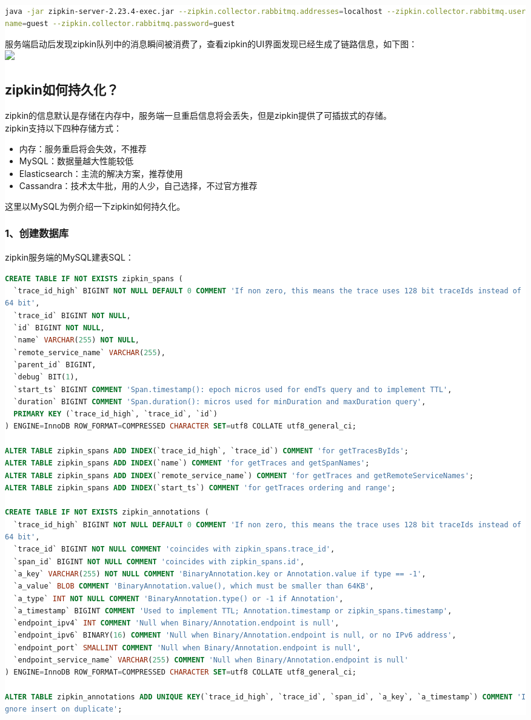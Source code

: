 ```bash
java -jar zipkin-server-2.23.4-exec.jar --zipkin.collector.rabbitmq.addresses=localhost --zipkin.collector.rabbitmq.username=guest --zipkin.collector.rabbitmq.password=guest
```
服务端启动后发现zipkin队列中的消息瞬间被消费了，查看zipkin的UI界面发现已经生成了链路信息，如下图：<br />![](https://cdn.nlark.com/yuque/0/2021/webp/396745/1640158166918-b7bc10f3-bcb7-45db-80f7-886c707662e1.webp#clientId=u6d702e88-fadc-4&from=paste&id=u0d6d2634&originHeight=322&originWidth=1080&originalType=url&ratio=1&rotation=0&showTitle=false&status=done&style=shadow&taskId=u1e95d1a1-d870-4397-ac05-f30bd977bc1&title=)
<a name="YmZ0D"></a>
## zipkin如何持久化？
zipkin的信息默认是存储在内存中，服务端一旦重启信息将会丢失，但是zipkin提供了可插拔式的存储。<br />zipkin支持以下四种存储方式：

- 内存：服务重启将会失效，不推荐
- MySQL：数据量越大性能较低
- Elasticsearch：主流的解决方案，推荐使用
- Cassandra：技术太牛批，用的人少，自己选择，不过官方推荐

这里以MySQL为例介绍一下zipkin如何持久化。
<a name="sp5gk"></a>
### 1、创建数据库
zipkin服务端的MySQL建表SQL：
```sql
CREATE TABLE IF NOT EXISTS zipkin_spans (
  `trace_id_high` BIGINT NOT NULL DEFAULT 0 COMMENT 'If non zero, this means the trace uses 128 bit traceIds instead of 64 bit',
  `trace_id` BIGINT NOT NULL,
  `id` BIGINT NOT NULL,
  `name` VARCHAR(255) NOT NULL,
  `remote_service_name` VARCHAR(255),
  `parent_id` BIGINT,
  `debug` BIT(1),
  `start_ts` BIGINT COMMENT 'Span.timestamp(): epoch micros used for endTs query and to implement TTL',
  `duration` BIGINT COMMENT 'Span.duration(): micros used for minDuration and maxDuration query',
  PRIMARY KEY (`trace_id_high`, `trace_id`, `id`)
) ENGINE=InnoDB ROW_FORMAT=COMPRESSED CHARACTER SET=utf8 COLLATE utf8_general_ci;

ALTER TABLE zipkin_spans ADD INDEX(`trace_id_high`, `trace_id`) COMMENT 'for getTracesByIds';
ALTER TABLE zipkin_spans ADD INDEX(`name`) COMMENT 'for getTraces and getSpanNames';
ALTER TABLE zipkin_spans ADD INDEX(`remote_service_name`) COMMENT 'for getTraces and getRemoteServiceNames';
ALTER TABLE zipkin_spans ADD INDEX(`start_ts`) COMMENT 'for getTraces ordering and range';

CREATE TABLE IF NOT EXISTS zipkin_annotations (
  `trace_id_high` BIGINT NOT NULL DEFAULT 0 COMMENT 'If non zero, this means the trace uses 128 bit traceIds instead of 64 bit',
  `trace_id` BIGINT NOT NULL COMMENT 'coincides with zipkin_spans.trace_id',
  `span_id` BIGINT NOT NULL COMMENT 'coincides with zipkin_spans.id',
  `a_key` VARCHAR(255) NOT NULL COMMENT 'BinaryAnnotation.key or Annotation.value if type == -1',
  `a_value` BLOB COMMENT 'BinaryAnnotation.value(), which must be smaller than 64KB',
  `a_type` INT NOT NULL COMMENT 'BinaryAnnotation.type() or -1 if Annotation',
  `a_timestamp` BIGINT COMMENT 'Used to implement TTL; Annotation.timestamp or zipkin_spans.timestamp',
  `endpoint_ipv4` INT COMMENT 'Null when Binary/Annotation.endpoint is null',
  `endpoint_ipv6` BINARY(16) COMMENT 'Null when Binary/Annotation.endpoint is null, or no IPv6 address',
  `endpoint_port` SMALLINT COMMENT 'Null when Binary/Annotation.endpoint is null',
  `endpoint_service_name` VARCHAR(255) COMMENT 'Null when Binary/Annotation.endpoint is null'
) ENGINE=InnoDB ROW_FORMAT=COMPRESSED CHARACTER SET=utf8 COLLATE utf8_general_ci;

ALTER TABLE zipkin_annotations ADD UNIQUE KEY(`trace_id_high`, `trace_id`, `span_id`, `a_key`, `a_timestamp`) COMMENT 'Ignore insert on duplicate';
```